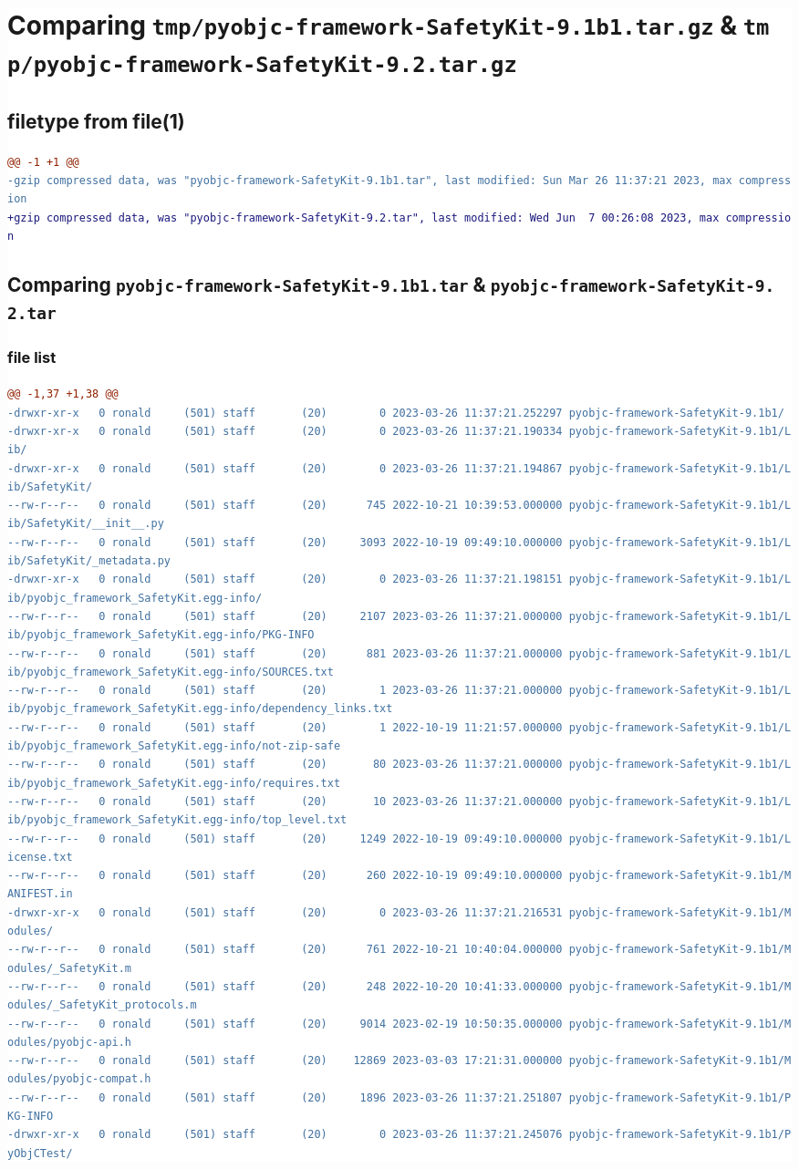 # Comparing `tmp/pyobjc-framework-SafetyKit-9.1b1.tar.gz` & `tmp/pyobjc-framework-SafetyKit-9.2.tar.gz`

## filetype from file(1)

```diff
@@ -1 +1 @@
-gzip compressed data, was "pyobjc-framework-SafetyKit-9.1b1.tar", last modified: Sun Mar 26 11:37:21 2023, max compression
+gzip compressed data, was "pyobjc-framework-SafetyKit-9.2.tar", last modified: Wed Jun  7 00:26:08 2023, max compression
```

## Comparing `pyobjc-framework-SafetyKit-9.1b1.tar` & `pyobjc-framework-SafetyKit-9.2.tar`

### file list

```diff
@@ -1,37 +1,38 @@
-drwxr-xr-x   0 ronald     (501) staff       (20)        0 2023-03-26 11:37:21.252297 pyobjc-framework-SafetyKit-9.1b1/
-drwxr-xr-x   0 ronald     (501) staff       (20)        0 2023-03-26 11:37:21.190334 pyobjc-framework-SafetyKit-9.1b1/Lib/
-drwxr-xr-x   0 ronald     (501) staff       (20)        0 2023-03-26 11:37:21.194867 pyobjc-framework-SafetyKit-9.1b1/Lib/SafetyKit/
--rw-r--r--   0 ronald     (501) staff       (20)      745 2022-10-21 10:39:53.000000 pyobjc-framework-SafetyKit-9.1b1/Lib/SafetyKit/__init__.py
--rw-r--r--   0 ronald     (501) staff       (20)     3093 2022-10-19 09:49:10.000000 pyobjc-framework-SafetyKit-9.1b1/Lib/SafetyKit/_metadata.py
-drwxr-xr-x   0 ronald     (501) staff       (20)        0 2023-03-26 11:37:21.198151 pyobjc-framework-SafetyKit-9.1b1/Lib/pyobjc_framework_SafetyKit.egg-info/
--rw-r--r--   0 ronald     (501) staff       (20)     2107 2023-03-26 11:37:21.000000 pyobjc-framework-SafetyKit-9.1b1/Lib/pyobjc_framework_SafetyKit.egg-info/PKG-INFO
--rw-r--r--   0 ronald     (501) staff       (20)      881 2023-03-26 11:37:21.000000 pyobjc-framework-SafetyKit-9.1b1/Lib/pyobjc_framework_SafetyKit.egg-info/SOURCES.txt
--rw-r--r--   0 ronald     (501) staff       (20)        1 2023-03-26 11:37:21.000000 pyobjc-framework-SafetyKit-9.1b1/Lib/pyobjc_framework_SafetyKit.egg-info/dependency_links.txt
--rw-r--r--   0 ronald     (501) staff       (20)        1 2022-10-19 11:21:57.000000 pyobjc-framework-SafetyKit-9.1b1/Lib/pyobjc_framework_SafetyKit.egg-info/not-zip-safe
--rw-r--r--   0 ronald     (501) staff       (20)       80 2023-03-26 11:37:21.000000 pyobjc-framework-SafetyKit-9.1b1/Lib/pyobjc_framework_SafetyKit.egg-info/requires.txt
--rw-r--r--   0 ronald     (501) staff       (20)       10 2023-03-26 11:37:21.000000 pyobjc-framework-SafetyKit-9.1b1/Lib/pyobjc_framework_SafetyKit.egg-info/top_level.txt
--rw-r--r--   0 ronald     (501) staff       (20)     1249 2022-10-19 09:49:10.000000 pyobjc-framework-SafetyKit-9.1b1/License.txt
--rw-r--r--   0 ronald     (501) staff       (20)      260 2022-10-19 09:49:10.000000 pyobjc-framework-SafetyKit-9.1b1/MANIFEST.in
-drwxr-xr-x   0 ronald     (501) staff       (20)        0 2023-03-26 11:37:21.216531 pyobjc-framework-SafetyKit-9.1b1/Modules/
--rw-r--r--   0 ronald     (501) staff       (20)      761 2022-10-21 10:40:04.000000 pyobjc-framework-SafetyKit-9.1b1/Modules/_SafetyKit.m
--rw-r--r--   0 ronald     (501) staff       (20)      248 2022-10-20 10:41:33.000000 pyobjc-framework-SafetyKit-9.1b1/Modules/_SafetyKit_protocols.m
--rw-r--r--   0 ronald     (501) staff       (20)     9014 2023-02-19 10:50:35.000000 pyobjc-framework-SafetyKit-9.1b1/Modules/pyobjc-api.h
--rw-r--r--   0 ronald     (501) staff       (20)    12869 2023-03-03 17:21:31.000000 pyobjc-framework-SafetyKit-9.1b1/Modules/pyobjc-compat.h
--rw-r--r--   0 ronald     (501) staff       (20)     1896 2023-03-26 11:37:21.251807 pyobjc-framework-SafetyKit-9.1b1/PKG-INFO
-drwxr-xr-x   0 ronald     (501) staff       (20)        0 2023-03-26 11:37:21.245076 pyobjc-framework-SafetyKit-9.1b1/PyObjCTest/
```